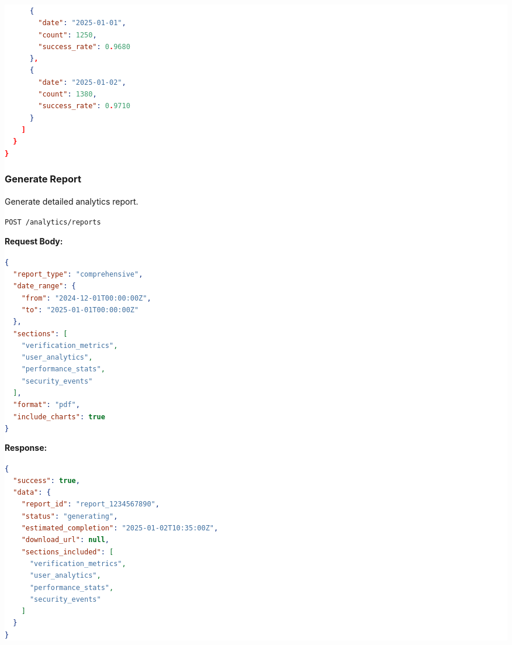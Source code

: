 ```json
      {
        "date": "2025-01-01",
        "count": 1250,
        "success_rate": 0.9680
      },
      {
        "date": "2025-01-02",
        "count": 1380,
        "success_rate": 0.9710
      }
    ]
  }
}
```

### Generate Report

Generate detailed analytics report.

```http
POST /analytics/reports
```

**Request Body:**
```json
{
  "report_type": "comprehensive",
  "date_range": {
    "from": "2024-12-01T00:00:00Z",
    "to": "2025-01-01T00:00:00Z"
  },
  "sections": [
    "verification_metrics",
    "user_analytics",
    "performance_stats",
    "security_events"
  ],
  "format": "pdf",
  "include_charts": true
}
```

**Response:**
```json
{
  "success": true,
  "data": {
    "report_id": "report_1234567890",
    "status": "generating",
    "estimated_completion": "2025-01-02T10:35:00Z",
    "download_url": null,
    "sections_included": [
      "verification_metrics",
      "user_analytics",
      "performance_stats",
      "security_events"
    ]
  }
}
```
